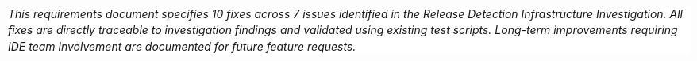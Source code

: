 
*This requirements document specifies 10 fixes across 7 issues identified in the Release Detection Infrastructure Investigation. All fixes are directly traceable to investigation findings and validated using existing test scripts. Long-term improvements requiring IDE team involvement are documented for future feature requests.*
